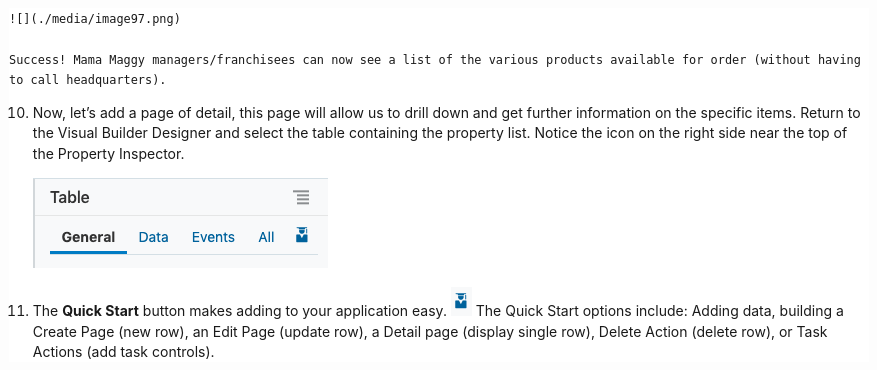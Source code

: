     ![](./media/image97.png)

    Success! Mama Maggy managers/franchisees can now see a list of the various products available for order (without having to call headquarters).


10. Now, let’s add a page of detail, this page will allow us to drill down and get further information on the specific items. Return to the Visual Builder Designer and select the table containing the property list. Notice the icon on the right side near the top of the Property Inspector.

    ![](./media/image98.png)
    

11. The **Quick Start** button makes adding to your application easy. ![](./media/image99.png)
 The Quick Start options include: Adding data, building a Create Page (new row), an Edit Page (update row), a Detail page (display single row), Delete Action (delete row), or Task Actions (add task controls).
    